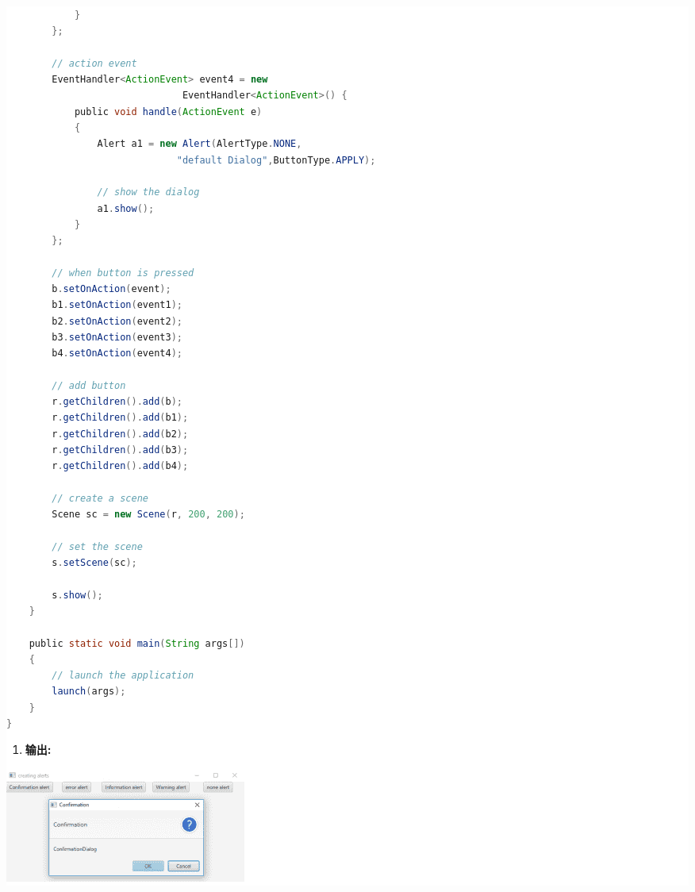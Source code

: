 ```java
            }
        };

        // action event
        EventHandler<ActionEvent> event4 = new
                               EventHandler<ActionEvent>() {
            public void handle(ActionEvent e)
            {
                Alert a1 = new Alert(AlertType.NONE,
                              "default Dialog",ButtonType.APPLY);

                // show the dialog
                a1.show();
            }
        };

        // when button is pressed
        b.setOnAction(event);
        b1.setOnAction(event1);
        b2.setOnAction(event2);
        b3.setOnAction(event3);
        b4.setOnAction(event4);

        // add button
        r.getChildren().add(b);
        r.getChildren().add(b1);
        r.getChildren().add(b2);
        r.getChildren().add(b3);
        r.getChildren().add(b4);

        // create a scene
        Scene sc = new Scene(r, 200, 200);

        // set the scene
        s.setScene(sc);

        s.show();
    }

    public static void main(String args[])
    {
        // launch the application
        launch(args);
    }
}
```

1.  **输出:**

![](img/27b6f6ebba6b080bcdd1e366f2aece15.png)
